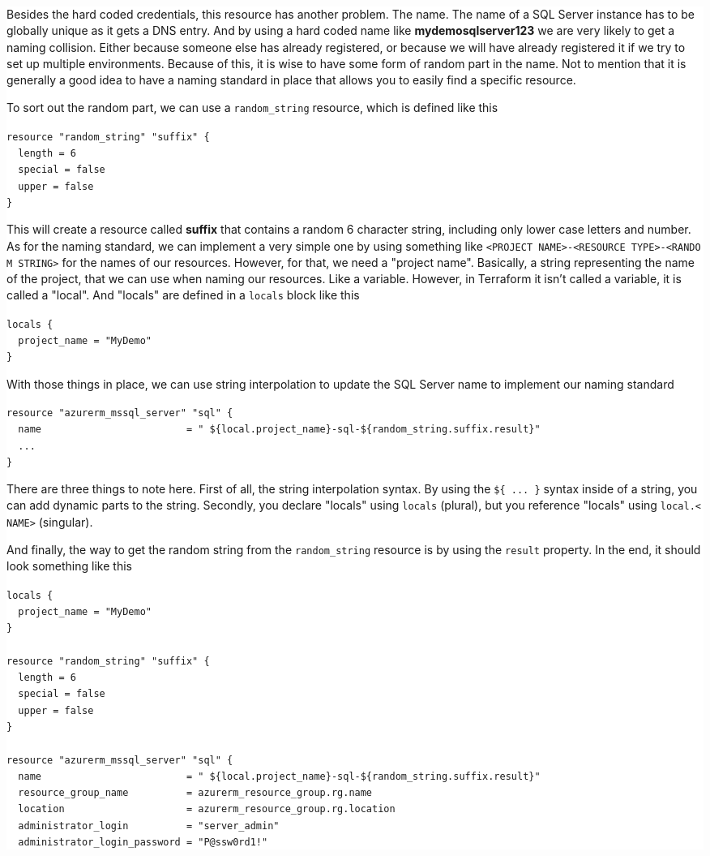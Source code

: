 Besides the hard coded credentials, this resource has another problem. The name. The name of a SQL Server instance has to be globally unique as it gets a DNS entry. And by using a hard coded name like __mydemosqlserver123__ we are very likely to get a naming collision. Either because someone else has already registered, or because we will have already registered it if we try to set up multiple environments. Because of this, it is wise to have some form of random part in the name. Not to mention that it is generally a good idea to have a naming standard in place that allows you to easily find a specific resource.

To sort out the random part, we can use a `random_string` resource, which is defined like this

```
resource "random_string" "suffix" {
  length = 6  
  special = false
  upper = false
}
```

This will create a resource called __suffix__ that contains a random 6 character string, including only lower case letters and number.
As for the naming standard, we can implement a very simple one by using something like `<PROJECT NAME>-<RESOURCE TYPE>-<RANDOM STRING>` for the names of our resources. However, for that, we need a "project name". Basically, a string representing the name of the project, that we can use when naming our resources. Like a variable. However, in Terraform it isn’t called a variable, it is called a "local". And "locals" are defined in a `locals` block like this

```
locals {
  project_name = "MyDemo"
}
```

With those things in place, we can use string interpolation to update the SQL Server name to implement our naming standard

```
resource "azurerm_mssql_server" "sql" {
  name                         = " ${local.project_name}-sql-${random_string.suffix.result}"
  ...
}
```

There are three things to note here. 
First of all, the string interpolation syntax. By using the `${ ... }` syntax inside of a string, you can add dynamic parts to the string.
Secondly, you declare "locals" using `locals` (plural), but you reference "locals" using `local.<NAME>` (singular).

And finally, the way to get the random string from the `random_string` resource is by using the `result` property.
In the end, it should look something like this

```
locals {
  project_name = "MyDemo"
}

resource "random_string" "suffix" {
  length = 6  
  special = false
  upper = false
}

resource "azurerm_mssql_server" "sql" {
  name                         = " ${local.project_name}-sql-${random_string.suffix.result}"
  resource_group_name          = azurerm_resource_group.rg.name
  location                     = azurerm_resource_group.rg.location
  administrator_login          = "server_admin"
  administrator_login_password = "P@ssw0rd1!"
```